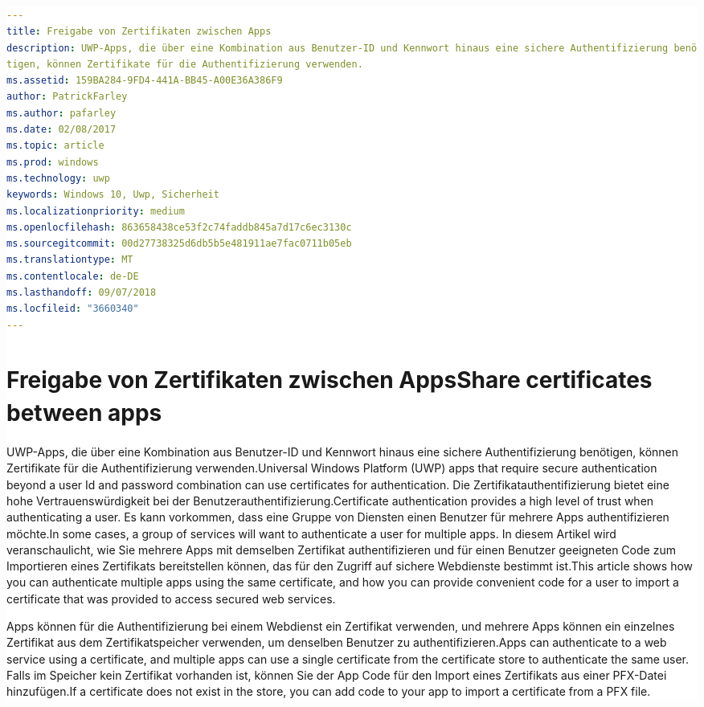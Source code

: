 ```yaml
---
title: Freigabe von Zertifikaten zwischen Apps
description: UWP-Apps, die über eine Kombination aus Benutzer-ID und Kennwort hinaus eine sichere Authentifizierung benötigen, können Zertifikate für die Authentifizierung verwenden.
ms.assetid: 159BA284-9FD4-441A-BB45-A00E36A386F9
author: PatrickFarley
ms.author: pafarley
ms.date: 02/08/2017
ms.topic: article
ms.prod: windows
ms.technology: uwp
keywords: Windows 10, Uwp, Sicherheit
ms.localizationpriority: medium
ms.openlocfilehash: 863658438ce53f2c74faddb845a7d17c6ec3130c
ms.sourcegitcommit: 00d27738325d6db5b5e481911ae7fac0711b05eb
ms.translationtype: MT
ms.contentlocale: de-DE
ms.lasthandoff: 09/07/2018
ms.locfileid: "3660340"
---
```

# <a name="share-certificates-between-apps"></a><span data-ttu-id="6c08e-104">Freigabe von Zertifikaten zwischen Apps</span><span class="sxs-lookup"><span data-stu-id="6c08e-104">Share certificates between apps</span></span>




<span data-ttu-id="6c08e-105">UWP-Apps, die über eine Kombination aus Benutzer-ID und Kennwort hinaus eine sichere Authentifizierung benötigen, können Zertifikate für die Authentifizierung verwenden.</span><span class="sxs-lookup"><span data-stu-id="6c08e-105">Universal Windows Platform (UWP) apps that require secure authentication beyond a user Id and password combination can use certificates for authentication.</span></span> <span data-ttu-id="6c08e-106">Die Zertifikatauthentifizierung bietet eine hohe Vertrauenswürdigkeit bei der Benutzerauthentifizierung.</span><span class="sxs-lookup"><span data-stu-id="6c08e-106">Certificate authentication provides a high level of trust when authenticating a user.</span></span> <span data-ttu-id="6c08e-107">Es kann vorkommen, dass eine Gruppe von Diensten einen Benutzer für mehrere Apps authentifizieren möchte.</span><span class="sxs-lookup"><span data-stu-id="6c08e-107">In some cases, a group of services will want to authenticate a user for multiple apps.</span></span> <span data-ttu-id="6c08e-108">In diesem Artikel wird veranschaulicht, wie Sie mehrere Apps mit demselben Zertifikat authentifizieren und für einen Benutzer geeigneten Code zum Importieren eines Zertifikats bereitstellen können, das für den Zugriff auf sichere Webdienste bestimmt ist.</span><span class="sxs-lookup"><span data-stu-id="6c08e-108">This article shows how you can authenticate multiple apps using the same certificate, and how you can provide convenient code for a user to import a certificate that was provided to access secured web services.</span></span>

<span data-ttu-id="6c08e-109">Apps können für die Authentifizierung bei einem Webdienst ein Zertifikat verwenden, und mehrere Apps können ein einzelnes Zertifikat aus dem Zertifikatspeicher verwenden, um denselben Benutzer zu authentifizieren.</span><span class="sxs-lookup"><span data-stu-id="6c08e-109">Apps can authenticate to a web service using a certificate, and multiple apps can use a single certificate from the certificate store to authenticate the same user.</span></span> <span data-ttu-id="6c08e-110">Falls im Speicher kein Zertifikat vorhanden ist, können Sie der App Code für den Import eines Zertifikats aus einer PFX-Datei hinzufügen.</span><span class="sxs-lookup"><span data-stu-id="6c08e-110">If a certificate does not exist in the store, you can add code to your app to import a certificate from a PFX file.</span></span>
